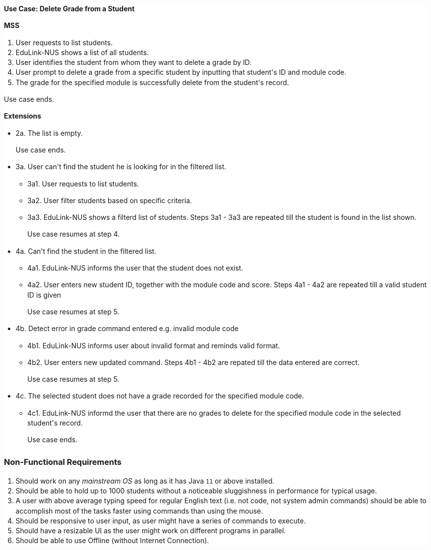 **Use Case: Delete Grade from a Student**

**MSS**

1. User requests to list students.
2. EduLink-NUS shows a list of all students.
3. User identifies the student from whom they want to delete a grade by ID.
4. User prompt to delete a grade from a specific student by inputting that student's ID and module code.
5. The grade for the specified module is successfully delete from the student's record.

Use case ends.

**Extensions**

* 2a. The list is empty.

  Use case ends.

* 3a. User can't find the student he is looking for in the filtered list.

  * 3a1. User requests to list students.
  * 3a2. User filter students based on specific criteria.
  * 3a3. EduLink-NUS shows a filterd list of students.
    Steps 3a1 - 3a3 are repeated till the student is found in the list shown.

    Use case resumes at step 4.

* 4a. Can't find the student in the filtered list.

  * 4a1. EduLink-NUS informs the user that the student does not exist.
  * 4a2. User enters new student ID, together with the module code and score.
    Steps 4a1 - 4a2 are repeated till a valid student ID is given

    Use case resumes at step 5.

* 4b. Detect error in grade command entered e.g. invalid module code

  * 4b1. EduLink-NUS informs user about invalid format and reminds valid format.
  * 4b2. User enters new updated command.
    Steps 4b1 - 4b2 are repated till the data entered are correct.

    Use case resumes at step 5.

* 4c. The selected student does not have a grade recorded for the specified module code.

  * 4c1. EduLink-NUS informd the user that there are no grades to delete for the specified module code in the selected student's record.

    Use case ends.

### Non-Functional Requirements

1.  Should work on any _mainstream OS_ as long as it has Java `11` or above installed.
2.  Should be able to hold up to 1000 students without a noticeable sluggishness in performance for typical usage.
3.  A user with above average typing speed for regular English text (i.e. not code, not system admin commands) should be able to accomplish most of the tasks faster using commands than using the mouse.
4.  Should be responsive to user input, as user might have a series of commands to execute.
5.  Should have a resizable UI as the user might work on different programs in parallel.
6.  Should be able to use Offline (without Internet Connection).
